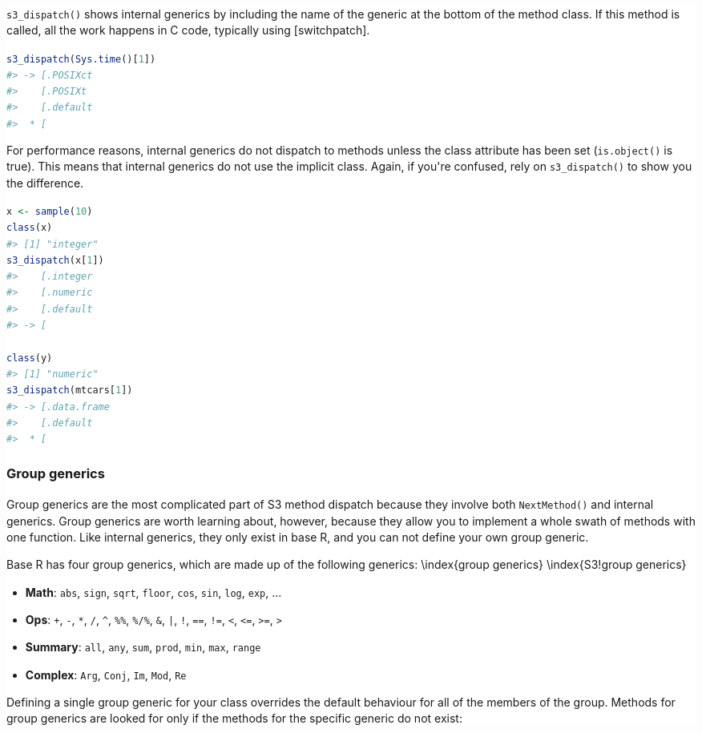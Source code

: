 `s3_dispatch()` shows internal generics by including the name of the generic at the bottom of the method class. If this method is called, all the work happens in C code, typically using [switchpatch].


```r
s3_dispatch(Sys.time()[1])
#> -> [.POSIXct
#>    [.POSIXt
#>    [.default
#>  * [
```

For performance reasons, internal generics do not dispatch to methods unless the class attribute has been set (`is.object()` is true). This means that internal generics do not use the implicit class. Again, if you're confused, rely on `s3_dispatch()` to show you the difference.


```r
x <- sample(10)
class(x)
#> [1] "integer"
s3_dispatch(x[1])
#>    [.integer
#>    [.numeric
#>    [.default
#> -> [

class(y) 
#> [1] "numeric"
s3_dispatch(mtcars[1])
#> -> [.data.frame
#>    [.default
#>  * [
```

### Group generics

Group generics are the most complicated part of S3 method dispatch because they involve both `NextMethod()` and internal generics. Group generics are worth learning about, however, because they allow you to implement a whole swath of methods with one function. Like internal generics, they only exist in base R, and you can not define your own group generic.

Base R has four group generics, which are made up of the following generics: \index{group generics} \index{S3!group generics}

* __Math__: `abs`, `sign`, `sqrt`, `floor`, `cos`, `sin`, `log`, `exp`, ...

* __Ops__: `+`, `-`, `*`, `/`, `^`, `%%`, `%/%`, `&`, `|`, `!`, `==`, `!=`, `<`, 
  `<=`, `>=`, `>`

* __Summary__: `all`, `any`, `sum`, `prod`, `min`, `max`, `range`

* __Complex__: `Arg`, `Conj`, `Im`, `Mod`, `Re`

Defining a single group generic for your class overrides the default behaviour for all of the members of the group. Methods for group generics are looked for only if the methods for the specific generic do not exist:
